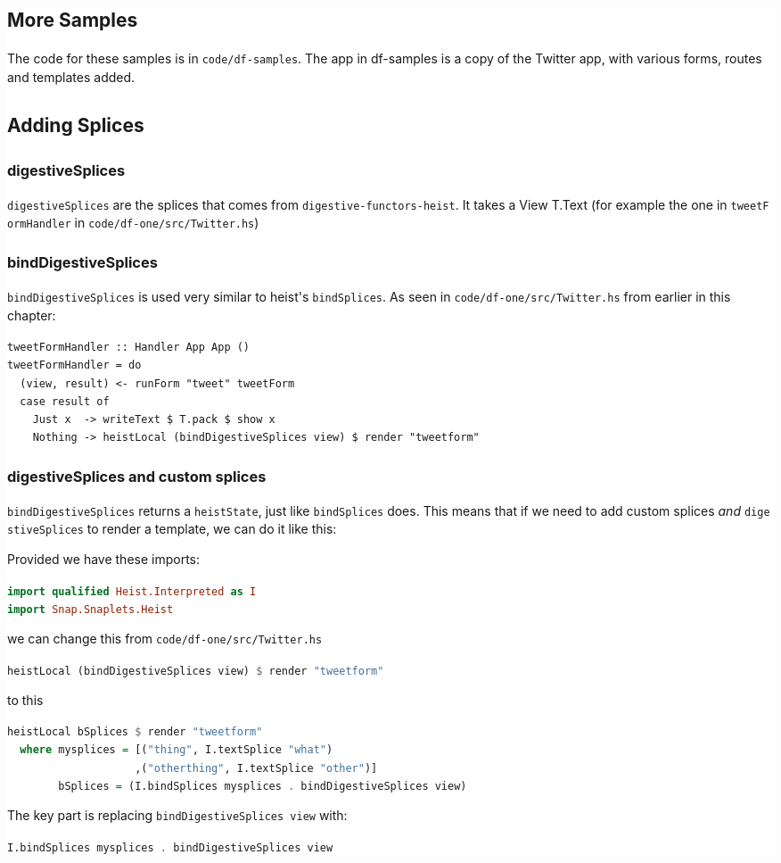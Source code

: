 ## More Samples

The code for these samples is in `code/df-samples`. The app in df-samples is a copy of the Twitter app, with various forms, routes and templates added.

## Adding Splices

### digestiveSplices

`digestiveSplices` are the splices that comes from `digestive-functors-heist`. It takes a View T.Text (for example the one in `tweetFormHandler` in `code/df-one/src/Twitter.hs`)

### bindDigestiveSplices

`bindDigestiveSplices` is used very similar to heist's `bindSplices`. As seen in `code/df-one/src/Twitter.hs` from earlier in this chapter:

``` {.haskell .numberLines startFrom="38"}
tweetFormHandler :: Handler App App ()
tweetFormHandler = do
  (view, result) <- runForm "tweet" tweetForm
  case result of
    Just x  -> writeText $ T.pack $ show x
    Nothing -> heistLocal (bindDigestiveSplices view) $ render "tweetform"
```

### digestiveSplices and custom splices

`bindDigestiveSplices` returns a `heistState`, just like `bindSplices` does. This means that if we need to add custom splices *and* `digestiveSplices` to render a template, we can do it like this:

Provided we have these imports:

```haskell
import qualified Heist.Interpreted as I
import Snap.Snaplets.Heist
```

we can change this from `code/df-one/src/Twitter.hs`

```haskell
heistLocal (bindDigestiveSplices view) $ render "tweetform"
```

to this

```haskell
heistLocal bSplices $ render "tweetform"
  where mysplices = [("thing", I.textSplice "what")
                    ,("otherthing", I.textSplice "other")]
        bSplices = (I.bindSplices mysplices . bindDigestiveSplices view)
```

The key part is replacing `bindDigestiveSplices view` with:

```haskell
I.bindSplices mysplices . bindDigestiveSplices view
```
